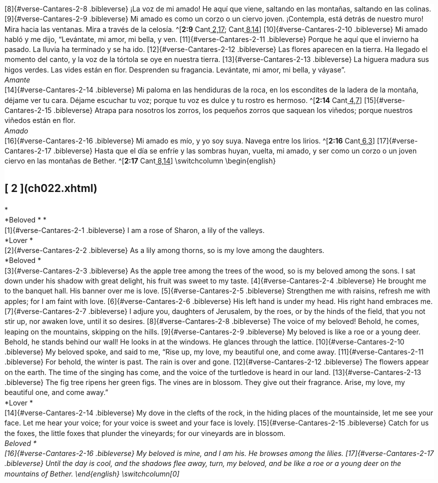 [8]{#verse-Cantares-2-8 .bibleverse} ¡La voz de mi amado! He aquí que viene, saltando en las montañas, saltando en las colinas. [9]{#verse-Cantares-2-9 .bibleverse} Mi amado es como un corzo o un ciervo joven. ¡Contempla, está detrás de nuestro muro! Mira hacia las ventanas. Mira a través de la celosía. ^[**2:9** Cant[ 2,17](ch046.xhtml#verse-1-Corintios-2-17); Cant[ 8,14](ch046.xhtml#verse-1-Corintios-8-14)] [10]{#verse-Cantares-2-10 .bibleverse} Mi amado habló y me dijo, “Levántate, mi amor, mi bella, y ven. [11]{#verse-Cantares-2-11 .bibleverse} Porque he aquí que el invierno ha pasado. La lluvia ha terminado y se ha ido. [12]{#verse-Cantares-2-12 .bibleverse} Las flores aparecen en la tierra. Ha llegado el momento del canto, y la voz de la tórtola se oye en nuestra tierra. [13]{#verse-Cantares-2-13 .bibleverse} La higuera madura sus higos verdes. Las vides están en flor. Desprenden su fragancia. Levántate, mi amor, mi bella, y váyase”.\
*Amante* \
[14]{#verse-Cantares-2-14 .bibleverse} Mi paloma en las hendiduras de la roca, en los escondites de la ladera de la montaña, déjame ver tu cara. Déjame escuchar tu voz; porque tu voz es dulce y tu rostro es hermoso. ^[**2:14** Cant[ 4,7](ch046.xhtml#verse-1-Corintios-4-7)]
[15]{#verse-Cantares-2-15 .bibleverse} Atrapa para nosotros los zorros, los pequeños zorros que saquean los viñedos; porque nuestros viñedos están en flor.\
*Amado* \
[16]{#verse-Cantares-2-16 .bibleverse} Mi amado es mío, y yo soy suya. Navega entre los lirios. ^[**2:16** Cant[ 6,3](ch046.xhtml#verse-1-Corintios-6-3)] [17]{#verse-Cantares-2-17 .bibleverse} Hasta que el día se enfríe y las sombras huyan, vuelta, mi amado, y ser como un corzo o un joven ciervo en las montañas de Bether. ^[**2:17** Cant[ 8,14](ch046.xhtml#verse-1-Corintios-8-14)]
\switchcolumn
\begin{english}

<h2 class="chaptertitle">[&nbsp;2&nbsp;](ch022.xhtml)<span><span id="chapter-Cantares-2"></span></span></h2>

*\
*Beloved * \* \
[1]{#verse-Cantares-2-1 .bibleverse} I am a rose of Sharon, a lily of the valleys. \
*Lover * \
[2]{#verse-Cantares-2-2 .bibleverse} As a lily among thorns, so is my love among the daughters. \
*Beloved * \
[3]{#verse-Cantares-2-3 .bibleverse} As the apple tree among the trees of the wood, so is my beloved among the sons. I sat down under his shadow with great delight, his fruit was sweet to my taste. [4]{#verse-Cantares-2-4 .bibleverse} He brought me to the banquet hall. His banner over me is love. [5]{#verse-Cantares-2-5 .bibleverse} Strengthen me with raisins, refresh me with apples; for I am faint with love. [6]{#verse-Cantares-2-6 .bibleverse} His left hand is under my head. His right hand embraces me. [7]{#verse-Cantares-2-7 .bibleverse} I adjure you, daughters of Jerusalem, by the roes, or by the hinds of the field, that you not stir up, nor awaken love, until it so desires. [8]{#verse-Cantares-2-8 .bibleverse} The voice of my beloved! Behold, he comes, leaping on the mountains, skipping on the hills. [9]{#verse-Cantares-2-9 .bibleverse} My beloved is like a roe or a young deer. Behold, he stands behind our wall! He looks in at the windows. He glances through the lattice. [10]{#verse-Cantares-2-10 .bibleverse} My beloved spoke, and said to me, “Rise up, my love, my beautiful one, and come away. [11]{#verse-Cantares-2-11 .bibleverse} For behold, the winter is past. The rain is over and gone. [12]{#verse-Cantares-2-12 .bibleverse} The flowers appear on the earth. The time of the singing has come, and the voice of the turtledove is heard in our land. [13]{#verse-Cantares-2-13 .bibleverse} The fig tree ripens her green figs. The vines are in blossom. They give out their fragrance. Arise, my love, my beautiful one, and come away.” \
*Lover * \
[14]{#verse-Cantares-2-14 .bibleverse} My dove in the clefts of the rock, in the hiding places of the mountainside, let me see your face. Let me hear your voice; for your voice is sweet and your face is lovely. [15]{#verse-Cantares-2-15 .bibleverse} Catch for us the foxes, the little foxes that plunder the vineyards; for our vineyards are in blossom. \
*Beloved * \
[16]{#verse-Cantares-2-16 .bibleverse} My beloved is mine, and I am his. He browses among the lilies. [17]{#verse-Cantares-2-17 .bibleverse} Until the day is cool, and the shadows flee away, turn, my beloved, and be like a roe or a young deer on the mountains of Bether. 
\end{english}
\switchcolumn[0]*
